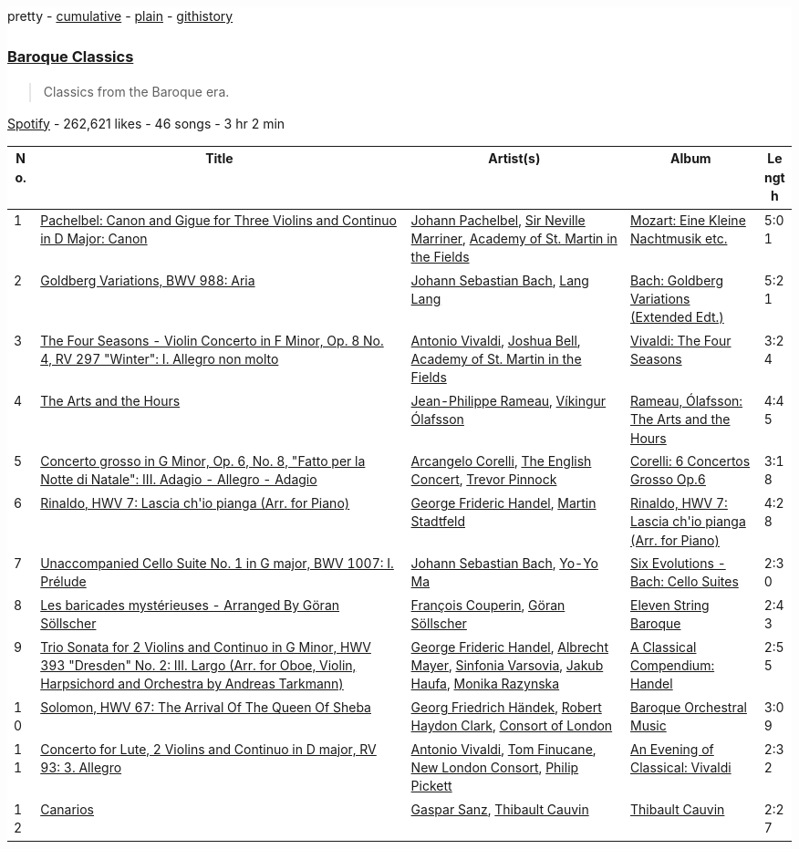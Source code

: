 pretty - [cumulative](/playlists/cumulative/37i9dQZF1DWXjj6kdiviS0.md) - [plain](/playlists/plain/37i9dQZF1DWXjj6kdiviS0) - [githistory](https://github.githistory.xyz/mackorone/spotify-playlist-archive/blob/main/playlists/plain/37i9dQZF1DWXjj6kdiviS0)

### [Baroque Classics](https://open.spotify.com/playlist/37i9dQZF1DWXjj6kdiviS0)

> Classics from the Baroque era.

[Spotify](https://open.spotify.com/user/spotify) - 262,621 likes - 46 songs - 3 hr 2 min

| No. | Title | Artist(s) | Album | Length |
|---|---|---|---|---|
| 1 | [Pachelbel: Canon and Gigue for Three Violins and Continuo in D Major: Canon](https://open.spotify.com/track/1Mse9NKBbEASi50CQ4aYhr) | [Johann Pachelbel](https://open.spotify.com/artist/62TD7509VQIxUe4WpwO0s3), [Sir Neville Marriner](https://open.spotify.com/artist/6NUhQz7eAEsZvjEHTKHux9), [Academy of St\. Martin in the Fields](https://open.spotify.com/artist/77CaCn32H4mOMQA7UElzfF) | [Mozart: Eine Kleine Nachtmusik etc.](https://open.spotify.com/album/5YCuibCDJrkVcS3UOAYqr9) | 5:01 |
| 2 | [Goldberg Variations, BWV 988: Aria](https://open.spotify.com/track/4GFuyvrYOQYDS497hffJXT) | [Johann Sebastian Bach](https://open.spotify.com/artist/5aIqB5nVVvmFsvSdExz408), [Lang Lang](https://open.spotify.com/artist/1YZhNFBxkEB5UKTgMDvot4) | [Bach: Goldberg Variations \(Extended Edt.\)](https://open.spotify.com/album/3syYFlKHyCm7zb4otxwD95) | 5:21 |
| 3 | [The Four Seasons \- Violin Concerto in F Minor, Op\. 8 No\. 4, RV 297 "Winter": I\. Allegro non molto](https://open.spotify.com/track/64ZxBE1ZgK4C0lGljXzDcG) | [Antonio Vivaldi](https://open.spotify.com/artist/2QOIawHpSlOwXDvSqQ9YJR), [Joshua Bell](https://open.spotify.com/artist/3Ka1nDpDzxDveEqUPzIeom), [Academy of St\. Martin in the Fields](https://open.spotify.com/artist/77CaCn32H4mOMQA7UElzfF) | [Vivaldi: The Four Seasons](https://open.spotify.com/album/1BxxmokA4eBg1EBpfYP1fC) | 3:24 |
| 4 | [The Arts and the Hours](https://open.spotify.com/track/1G3QPQkoXvpChjNUhd6Tfs) | [Jean\-Philippe Rameau](https://open.spotify.com/artist/4JSWO1Pf2zV991fq64uAce), [Víkingur Ólafsson](https://open.spotify.com/artist/0iqgjl0OG3z53PZVIB7ZyD) | [Rameau, Ólafsson: The Arts and the Hours](https://open.spotify.com/album/4omnRCjOvnHa3ETQlqZpd1) | 4:45 |
| 5 | [Concerto grosso in G Minor, Op\. 6, No\. 8, "Fatto per la Notte di Natale": III\. Adagio \- Allegro \- Adagio](https://open.spotify.com/track/17gz8bmRy8HDUf6AZBnD5K) | [Arcangelo Corelli](https://open.spotify.com/artist/5dmMpIyAVaH6b9FLFgWPrF), [The English Concert](https://open.spotify.com/artist/2Oz3z7PPQUMU2KNYgcO1sA), [Trevor Pinnock](https://open.spotify.com/artist/25mbgceDJKxXGP8c5FmC83) | [Corelli: 6 Concertos Grosso Op.6](https://open.spotify.com/album/4IupMV6JRTh73Yww4prege) | 3:18 |
| 6 | [Rinaldo, HWV 7: Lascia ch'io pianga \(Arr\. for Piano\)](https://open.spotify.com/track/3mYWVZeUiEHei3XwIsaxfI) | [George Frideric Handel](https://open.spotify.com/artist/1QL7yTHrdahRMpvNtn6rI2), [Martin Stadtfeld](https://open.spotify.com/artist/2Habwewg0ZpMr2YWSTANE9) | [Rinaldo, HWV 7: Lascia ch'io pianga \(Arr\. for Piano\)](https://open.spotify.com/album/2w6cYUhoQ1uZ26JMVz7Vdj) | 4:28 |
| 7 | [Unaccompanied Cello Suite No\. 1 in G major, BWV 1007: I\. Prélude](https://open.spotify.com/track/5mRrklQD0rvuN6sV10HfPn) | [Johann Sebastian Bach](https://open.spotify.com/artist/5aIqB5nVVvmFsvSdExz408), [Yo\-Yo Ma](https://open.spotify.com/artist/5Dl3HXZjG6ZOWT5cV375lk) | [Six Evolutions \- Bach: Cello Suites](https://open.spotify.com/album/6XaCGjrIRFiS5D5IVg66vb) | 2:30 |
| 8 | [Les baricades mystérieuses \- Arranged By Göran Söllscher](https://open.spotify.com/track/6sLr7HzQe2xQVhBmhrT3vU) | [François Couperin](https://open.spotify.com/artist/4kVLtXuKJTE7SgYd2sQtaL), [Göran Söllscher](https://open.spotify.com/artist/5jF2METFutHd3av3ITYTrL) | [Eleven String Baroque](https://open.spotify.com/album/5PLhV92TFsYvktcyaSVOlj) | 2:43 |
| 9 | [Trio Sonata for 2 Violins and Continuo in G Minor, HWV 393 "Dresden" No\. 2: III\. Largo \(Arr\. for Oboe, Violin, Harpsichord and Orchestra by Andreas Tarkmann\)](https://open.spotify.com/track/244wyQY55kuwTIFa1CGaLS) | [George Frideric Handel](https://open.spotify.com/artist/1QL7yTHrdahRMpvNtn6rI2), [Albrecht Mayer](https://open.spotify.com/artist/1Mbvbes7vW2Pg3bWD9aDgW), [Sinfonia Varsovia](https://open.spotify.com/artist/4vPl9qrPOZ1pMJNPXIPAzk), [Jakub Haufa](https://open.spotify.com/artist/0D1ATNY4F1idBehqwqCoYH), [Monika Razynska](https://open.spotify.com/artist/2uWiFtRGSmpMXFvaEEEd1z) | [A Classical Compendium: Handel](https://open.spotify.com/album/554jeF77QGo28ktkdIG1Oe) | 2:55 |
| 10 | [Solomon, HWV 67: The Arrival Of The Queen Of Sheba](https://open.spotify.com/track/2SORBObY4Ag5wSPeXLmPAh) | [Georg Friedrich Händek](https://open.spotify.com/artist/1IYOCYmHHYWsNrm5tpKePx), [Robert Haydon Clark](https://open.spotify.com/artist/4LQLDeltEpoAzRzPjsGc3m), [Consort of London](https://open.spotify.com/artist/2p0FR0ea9tFImDe8xsimwb) | [Baroque Orchestral Music](https://open.spotify.com/album/6vhGgs41pPBoPTp8k71Wq0) | 3:09 |
| 11 | [Concerto for Lute, 2 Violins and Continuo in D major, RV 93: 3\. Allegro](https://open.spotify.com/track/1k3wTfLRwUpnrILdUKZIrn) | [Antonio Vivaldi](https://open.spotify.com/artist/2QOIawHpSlOwXDvSqQ9YJR), [Tom Finucane](https://open.spotify.com/artist/6HgoMAFsW8DLgv7RUaqzDy), [New London Consort](https://open.spotify.com/artist/1aqZE6rtaBWlipoD3Cj8HB), [Philip Pickett](https://open.spotify.com/artist/28exjH55NHlMdsQFf64Zrt) | [An Evening of Classical: Vivaldi](https://open.spotify.com/album/6u7NMaaZNDgFMKXVjrYrVY) | 2:32 |
| 12 | [Canarios](https://open.spotify.com/track/4wVfNcuFvJzBE5FQ5J479c) | [Gaspar Sanz](https://open.spotify.com/artist/1OdITJSYADZMOPRSyXlb3c), [Thibault Cauvin](https://open.spotify.com/artist/6d81rjlV6r9u8qPMAjavRV) | [Thibault Cauvin](https://open.spotify.com/album/3xh9nAAn1jntzf6phXqYcG) | 2:27 |